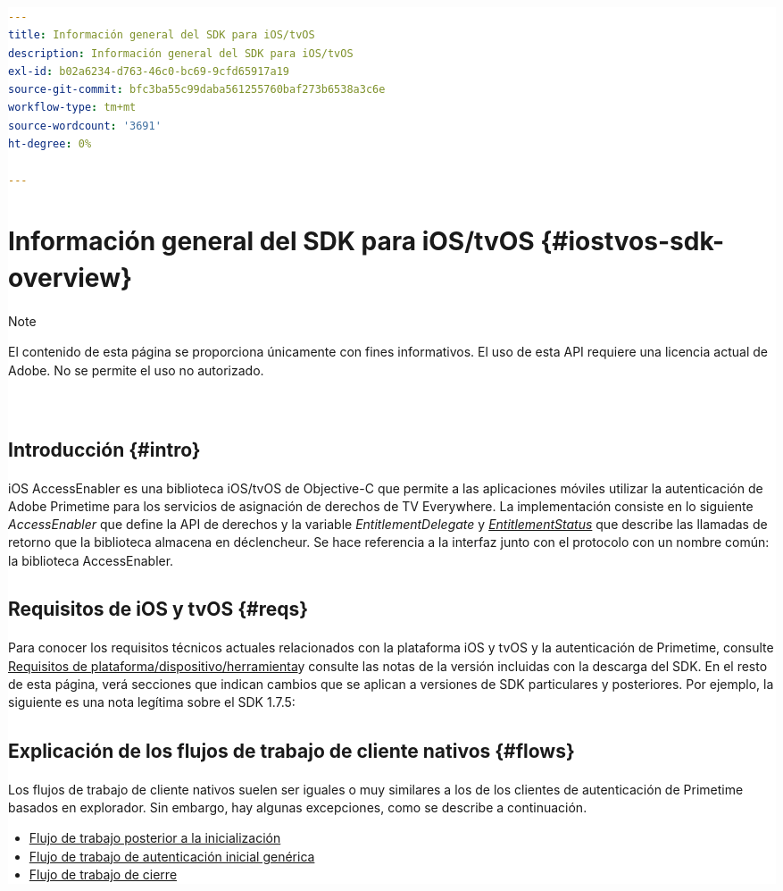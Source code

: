 ```yaml
---
title: Información general del SDK para iOS/tvOS
description: Información general del SDK para iOS/tvOS
exl-id: b02a6234-d763-46c0-bc69-9cfd65917a19
source-git-commit: bfc3ba55c99daba561255760baf273b6538a3c6e
workflow-type: tm+mt
source-wordcount: '3691'
ht-degree: 0%

---
```


# Información general del SDK para iOS/tvOS {#iostvos-sdk-overview}

>[!NOTE]
>
>El contenido de esta página se proporciona únicamente con fines informativos. El uso de esta API requiere una licencia actual de Adobe. No se permite el uso no autorizado.


</br>


## Introducción {#intro}

iOS AccessEnabler es una biblioteca iOS/tvOS de Objective-C que permite a las aplicaciones móviles utilizar la autenticación de Adobe Primetime para los servicios de asignación de derechos de TV Everywhere. La implementación consiste en lo siguiente *AccessEnabler* que define la API de derechos y la variable *EntitlementDelegate* y *[EntitlementStatus](#ios%20entitlement%20status)* que describe las llamadas de retorno que la biblioteca almacena en déclencheur. Se hace referencia a la interfaz junto con el protocolo con un nombre común: la biblioteca AccessEnabler.

## Requisitos de iOS y tvOS {#reqs}

Para conocer los requisitos técnicos actuales relacionados con la plataforma iOS y tvOS y la autenticación de Primetime, consulte [Requisitos de plataforma/dispositivo/herramienta](#ios)y consulte las notas de la versión incluidas con la descarga del SDK. En el resto de esta página, verá secciones que indican cambios que se aplican a versiones de SDK particulares y posteriores. Por ejemplo, la siguiente es una nota legítima sobre el SDK 1.7.5:

## Explicación de los flujos de trabajo de cliente nativos {#flows}

Los flujos de trabajo de cliente nativos suelen ser iguales o muy similares a los de los clientes de autenticación de Primetime basados en explorador. Sin embargo, hay algunas excepciones, como se describe a continuación.

- [Flujo de trabajo posterior a la inicialización](#post-init)
- [Flujo de trabajo de autenticación inicial genérica](#generic)
- [Flujo de trabajo de cierre](#logout)
